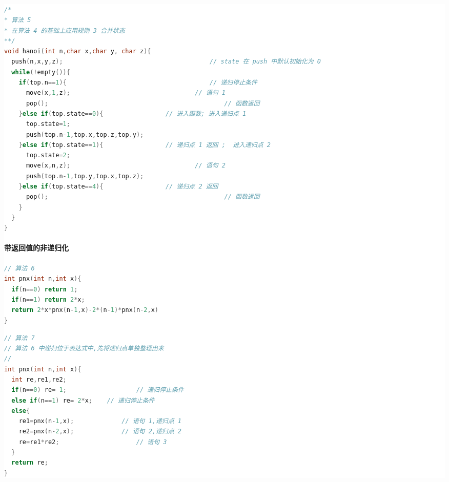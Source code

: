 

```cpp
/*
* 算法 5
* 在算法 4 的基础上应用规则 3 合并状态
**/
void hanoi(int n,char x,char y, char z){
  push(n,x,y,z);										// state 在 push 中默认初始化为 0
  while(!empty()){
    if(top.n==1){										// 递归停止条件
      move(x,1,z);									// 语句 1
      pop();												// 函数返回
    }else if(top.state==0){					// 进入函数; 进入递归点 1			
      top.state=1;
      push(top.n-1,top.x,top.z,top.y);
    }else if(top.state==1){					// 递归点 1 返回 ;  进入递归点 2
      top.state=2;
      move(x,n,z);									// 语句 2			
      push(top.n-1,top.y,top.x,top.z);
    }else if(top.state==4){					// 递归点 2 返回
      pop();												// 函数返回
    }
  }
}
```



#### 带返回值的非递归化

```cpp
// 算法 6
int pnx(int n,int x){
  if(n==0) return 1;
  if(n==1) return 2*x;
  return 2*x*pnx(n-1,x)-2*(n-1)*pnx(n-2,x)
}
```



```cpp
// 算法 7
// 算法 6 中递归位于表达式中,先将递归点单独整理出来
// 
int pnx(int n,int x){
  int re,re1,re2;
  if(n==0) re= 1;					// 递归停止条件
  else if(n==1) re= 2*x;	// 递归停止条件
  else{
    re1=pnx(n-1,x);				// 语句 1,递归点 1
    re2=pnx(n-2,x);				// 语句 2,递归点 2
    re=re1*re2;						// 语句 3
  }
  return re;
}
```
